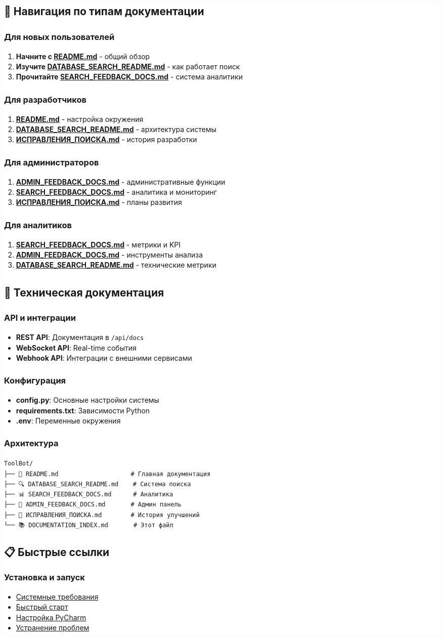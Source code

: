 ## 🎯 Навигация по типам документации

### Для новых пользователей
1. **Начните с [README.md](./README.md)** - общий обзор
2. **Изучите [DATABASE_SEARCH_README.md](./DATABASE_SEARCH_README.md)** - как работает поиск
3. **Прочитайте [SEARCH_FEEDBACK_DOCS.md](./SEARCH_FEEDBACK_DOCS.md)** - система аналитики

### Для разработчиков
1. **[README.md](./README.md)** - настройка окружения
2. **[DATABASE_SEARCH_README.md](./DATABASE_SEARCH_README.md)** - архитектура системы
3. **[ИСПРАВЛЕНИЯ_ПОИСКА.md](./ИСПРАВЛЕНИЯ_ПОИСКА.md)** - история разработки

### Для администраторов
1. **[ADMIN_FEEDBACK_DOCS.md](./ADMIN_FEEDBACK_DOCS.md)** - административные функции
2. **[SEARCH_FEEDBACK_DOCS.md](./SEARCH_FEEDBACK_DOCS.md)** - аналитика и мониторинг
3. **[ИСПРАВЛЕНИЯ_ПОИСКА.md](./ИСПРАВЛЕНИЯ_ПОИСКА.md)** - планы развития

### Для аналитиков
1. **[SEARCH_FEEDBACK_DOCS.md](./SEARCH_FEEDBACK_DOCS.md)** - метрики и KPI
2. **[ADMIN_FEEDBACK_DOCS.md](./ADMIN_FEEDBACK_DOCS.md)** - инструменты анализа
3. **[DATABASE_SEARCH_README.md](./DATABASE_SEARCH_README.md)** - технические метрики

## 🔧 Техническая документация

### API и интеграции
- **REST API**: Документация в `/api/docs`
- **WebSocket API**: Real-time события
- **Webhook API**: Интеграции с внешними сервисами

### Конфигурация
- **config.py**: Основные настройки системы
- **requirements.txt**: Зависимости Python
- **.env**: Переменные окружения

### Архитектура
```
ToolBot/
├── 📄 README.md                    # Главная документация
├── 🔍 DATABASE_SEARCH_README.md    # Система поиска
├── 📊 SEARCH_FEEDBACK_DOCS.md      # Аналитика
├── 👑 ADMIN_FEEDBACK_DOCS.md       # Админ панель
├── 🔧 ИСПРАВЛЕНИЯ_ПОИСКА.md        # История улучшений
└── 📚 DOCUMENTATION_INDEX.md       # Этот файл
```

## 📋 Быстрые ссылки

### Установка и запуск
- [Системные требования](./README.md#требования)
- [Быстрый старт](./README.md#быстрый-старт)
- [Настройка PyCharm](./README.md#pycharm)
- [Устранение проблем](./README.md#устранение-проблем)

